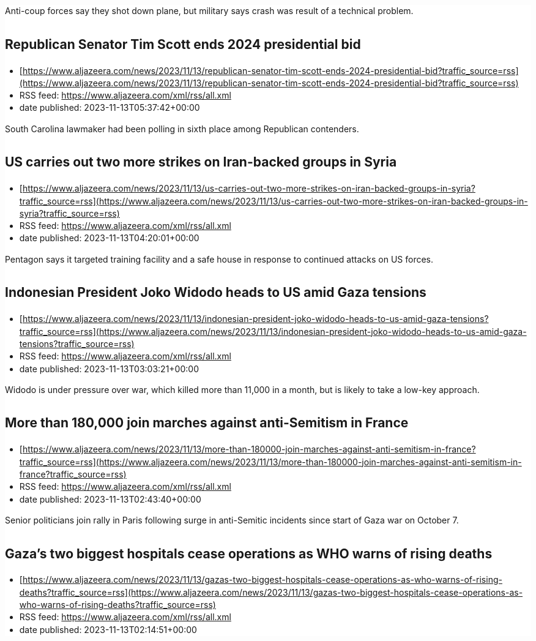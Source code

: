 Anti-coup forces say they shot down plane, but military says crash was result of a technical problem.

## Republican Senator Tim Scott ends 2024 presidential bid
 - [https://www.aljazeera.com/news/2023/11/13/republican-senator-tim-scott-ends-2024-presidential-bid?traffic_source=rss](https://www.aljazeera.com/news/2023/11/13/republican-senator-tim-scott-ends-2024-presidential-bid?traffic_source=rss)
 - RSS feed: https://www.aljazeera.com/xml/rss/all.xml
 - date published: 2023-11-13T05:37:42+00:00

South Carolina lawmaker had been polling in sixth place among Republican contenders.

## US carries out two more strikes on Iran-backed groups in Syria
 - [https://www.aljazeera.com/news/2023/11/13/us-carries-out-two-more-strikes-on-iran-backed-groups-in-syria?traffic_source=rss](https://www.aljazeera.com/news/2023/11/13/us-carries-out-two-more-strikes-on-iran-backed-groups-in-syria?traffic_source=rss)
 - RSS feed: https://www.aljazeera.com/xml/rss/all.xml
 - date published: 2023-11-13T04:20:01+00:00

Pentagon says it targeted training facility and a safe house in response to continued attacks on US forces.

## Indonesian President Joko Widodo heads to US amid Gaza tensions
 - [https://www.aljazeera.com/news/2023/11/13/indonesian-president-joko-widodo-heads-to-us-amid-gaza-tensions?traffic_source=rss](https://www.aljazeera.com/news/2023/11/13/indonesian-president-joko-widodo-heads-to-us-amid-gaza-tensions?traffic_source=rss)
 - RSS feed: https://www.aljazeera.com/xml/rss/all.xml
 - date published: 2023-11-13T03:03:21+00:00

Widodo is under pressure over war, which killed more than 11,000 in a month, but is likely to take a low-key approach.

## More than 180,000 join marches against anti-Semitism in France
 - [https://www.aljazeera.com/news/2023/11/13/more-than-180000-join-marches-against-anti-semitism-in-france?traffic_source=rss](https://www.aljazeera.com/news/2023/11/13/more-than-180000-join-marches-against-anti-semitism-in-france?traffic_source=rss)
 - RSS feed: https://www.aljazeera.com/xml/rss/all.xml
 - date published: 2023-11-13T02:43:40+00:00

Senior politicians join rally in Paris following surge in anti-Semitic incidents since start of Gaza war on October 7.

## Gaza’s two biggest hospitals cease operations as WHO warns of rising deaths
 - [https://www.aljazeera.com/news/2023/11/13/gazas-two-biggest-hospitals-cease-operations-as-who-warns-of-rising-deaths?traffic_source=rss](https://www.aljazeera.com/news/2023/11/13/gazas-two-biggest-hospitals-cease-operations-as-who-warns-of-rising-deaths?traffic_source=rss)
 - RSS feed: https://www.aljazeera.com/xml/rss/all.xml
 - date published: 2023-11-13T02:14:51+00:00
